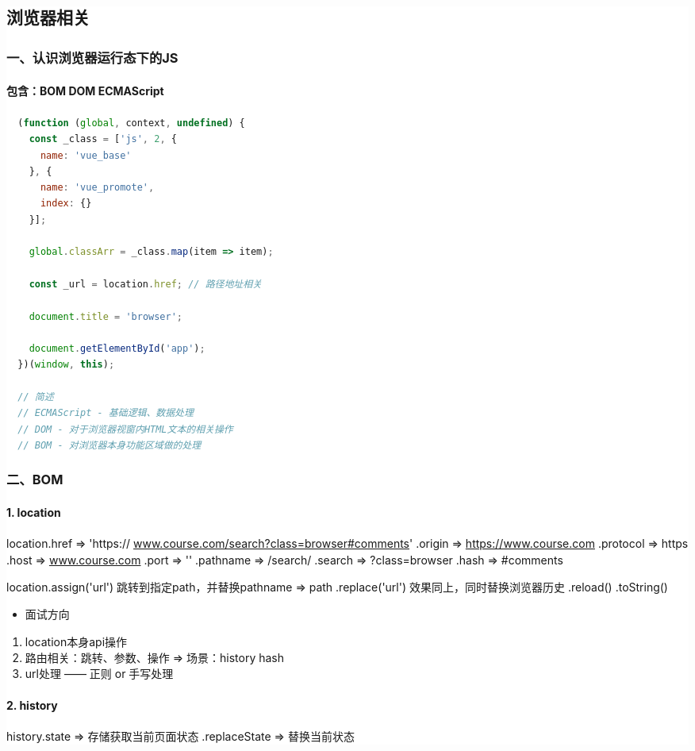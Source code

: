 ## 浏览器相关
### 一、认识浏览器运行态下的JS
#### 包含：BOM DOM ECMAScript
```js
  (function (global, context, undefined) {
    const _class = ['js', 2, {
      name: 'vue_base'
    }, {
      name: 'vue_promote',
      index: {}
    }];

    global.classArr = _class.map(item => item);

    const _url = location.href; // 路径地址相关

    document.title = 'browser';

    document.getElementById('app');
  })(window, this);

  // 简述
  // ECMAScript - 基础逻辑、数据处理
  // DOM - 对于浏览器视窗内HTML文本的相关操作
  // BOM - 对浏览器本身功能区域做的处理
```

### 二、BOM
#### 1. location
location.href => 'https:// www.course.com/search?class=browser#comments'
    .origin => https://www.course.com
    .protocol => https
    .host => www.course.com
    .port => ''
    .pathname => /search/
    .search => ?class=browser
    .hash => #comments

location.assign('url') 跳转到指定path，并替换pathname => path
        .replace('url') 效果同上，同时替换浏览器历史
        .reload()
        .toString()

* 面试方向
1. location本身api操作
2. 路由相关：跳转、参数、操作 => 场景：history hash
3. url处理 —— 正则 or 手写处理

#### 2. history
history.state => 存储获取当前页面状态
    .replaceState => 替换当前状态
